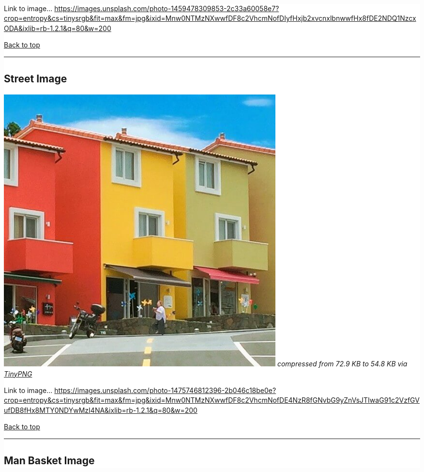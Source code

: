 Link to image...
https://images.unsplash.com/photo-1459478309853-2c33a60058e7?crop=entropy&cs=tinysrgb&fit=max&fm=jpg&ixid=Mnw0NTMzNXwwfDF8c2VhcmNofDIyfHxjb2xvcnxlbnwwfHx8fDE2NDQ1NzcxODA&ixlib=rb-1.2.1&q=80&w=200

[Back to top](#contents)

---
## Street Image

![street image](assets/images/street.jpg)
*compressed from 72.9 KB to 54.8 KB via [TinyPNG](https://tinypng.com/)*

Link to image...
https://images.unsplash.com/photo-1475746812396-2b046c18be0e?crop=entropy&cs=tinysrgb&fit=max&fm=jpg&ixid=Mnw0NTMzNXwwfDF8c2VhcmNofDE4NzR8fGNvbG9yZnVsJTIwaG91c2VzfGVufDB8fHx8MTY0NDYwMzI4NA&ixlib=rb-1.2.1&q=80&w=200

[Back to top](#contents)

---
## Man Basket Image
